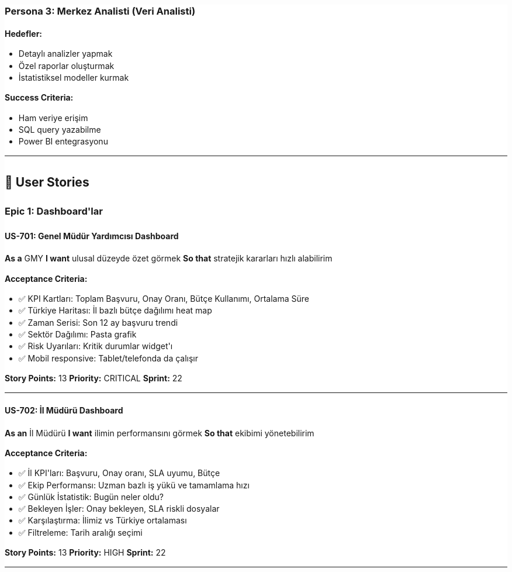 
### Persona 3: Merkez Analisti (Veri Analisti)

**Hedefler:**
- Detaylı analizler yapmak
- Özel raporlar oluşturmak
- İstatistiksel modeller kurmak

**Success Criteria:**
- Ham veriye erişim
- SQL query yazabilme
- Power BI entegrasyonu

---

## 📖 User Stories

### Epic 1: Dashboard'lar

#### US-701: Genel Müdür Yardımcısı Dashboard

**As a** GMY
**I want** ulusal düzeyde özet görmek
**So that** stratejik kararları hızlı alabilirim

**Acceptance Criteria:**
- ✅ KPI Kartları: Toplam Başvuru, Onay Oranı, Bütçe Kullanımı, Ortalama Süre
- ✅ Türkiye Haritası: İl bazlı bütçe dağılımı heat map
- ✅ Zaman Serisi: Son 12 ay başvuru trendi
- ✅ Sektör Dağılımı: Pasta grafik
- ✅ Risk Uyarıları: Kritik durumlar widget'ı
- ✅ Mobil responsive: Tablet/telefonda da çalışır

**Story Points:** 13
**Priority:** CRITICAL
**Sprint:** 22

---

#### US-702: İl Müdürü Dashboard

**As an** İl Müdürü
**I want** ilimin performansını görmek
**So that** ekibimi yönetebilirim

**Acceptance Criteria:**
- ✅ İl KPI'ları: Başvuru, Onay oranı, SLA uyumu, Bütçe
- ✅ Ekip Performansı: Uzman bazlı iş yükü ve tamamlama hızı
- ✅ Günlük İstatistik: Bugün neler oldu?
- ✅ Bekleyen İşler: Onay bekleyen, SLA riskli dosyalar
- ✅ Karşılaştırma: İlimiz vs Türkiye ortalaması
- ✅ Filtreleme: Tarih aralığı seçimi

**Story Points:** 13
**Priority:** HIGH
**Sprint:** 22

---